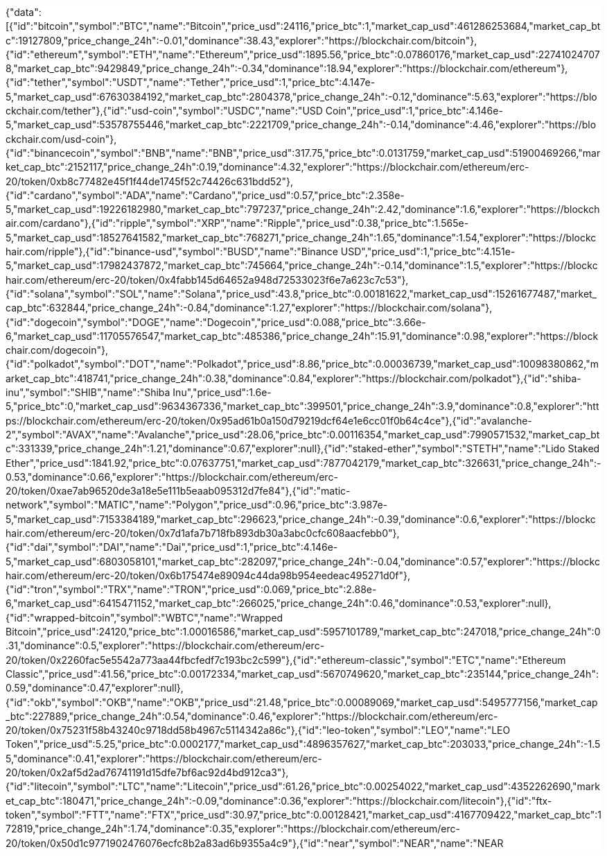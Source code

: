 {"data":[{"id":"bitcoin","symbol":"BTC","name":"Bitcoin","price_usd":24116,"price_btc":1,"market_cap_usd":461286253684,"market_cap_btc":19127809,"price_change_24h":-0.01,"dominance":38.43,"explorer":"https:\/\/blockchair.com\/bitcoin"},{"id":"ethereum","symbol":"ETH","name":"Ethereum","price_usd":1895.56,"price_btc":0.07860176,"market_cap_usd":227410247078,"market_cap_btc":9429849,"price_change_24h":-0.34,"dominance":18.94,"explorer":"https:\/\/blockchair.com\/ethereum"},{"id":"tether","symbol":"USDT","name":"Tether","price_usd":1,"price_btc":4.147e-5,"market_cap_usd":67630384192,"market_cap_btc":2804378,"price_change_24h":-0.12,"dominance":5.63,"explorer":"https:\/\/blockchair.com\/tether"},{"id":"usd-coin","symbol":"USDC","name":"USD Coin","price_usd":1,"price_btc":4.146e-5,"market_cap_usd":53578755446,"market_cap_btc":2221709,"price_change_24h":-0.14,"dominance":4.46,"explorer":"https:\/\/blockchair.com\/usd-coin"},{"id":"binancecoin","symbol":"BNB","name":"BNB","price_usd":317.75,"price_btc":0.0131759,"market_cap_usd":51900469266,"market_cap_btc":2152117,"price_change_24h":0.19,"dominance":4.32,"explorer":"https:\/\/blockchair.com\/ethereum\/erc-20\/token\/0xb8c77482e45f1f44de1745f52c74426c631bdd52"},{"id":"cardano","symbol":"ADA","name":"Cardano","price_usd":0.57,"price_btc":2.358e-5,"market_cap_usd":19226182980,"market_cap_btc":797237,"price_change_24h":2.42,"dominance":1.6,"explorer":"https:\/\/blockchair.com\/cardano"},{"id":"ripple","symbol":"XRP","name":"Ripple","price_usd":0.38,"price_btc":1.565e-5,"market_cap_usd":18527641582,"market_cap_btc":768271,"price_change_24h":1.65,"dominance":1.54,"explorer":"https:\/\/blockchair.com\/ripple"},{"id":"binance-usd","symbol":"BUSD","name":"Binance USD","price_usd":1,"price_btc":4.151e-5,"market_cap_usd":17982437872,"market_cap_btc":745664,"price_change_24h":-0.14,"dominance":1.5,"explorer":"https:\/\/blockchair.com\/ethereum\/erc-20\/token\/0x4fabb145d64652a948d72533023f6e7a623c7c53"},{"id":"solana","symbol":"SOL","name":"Solana","price_usd":43.8,"price_btc":0.00181622,"market_cap_usd":15261677487,"market_cap_btc":632844,"price_change_24h":-0.84,"dominance":1.27,"explorer":"https:\/\/blockchair.com\/solana"},{"id":"dogecoin","symbol":"DOGE","name":"Dogecoin","price_usd":0.088,"price_btc":3.66e-6,"market_cap_usd":11705576547,"market_cap_btc":485386,"price_change_24h":15.91,"dominance":0.98,"explorer":"https:\/\/blockchair.com\/dogecoin"},{"id":"polkadot","symbol":"DOT","name":"Polkadot","price_usd":8.86,"price_btc":0.00036739,"market_cap_usd":10098380862,"market_cap_btc":418741,"price_change_24h":0.38,"dominance":0.84,"explorer":"https:\/\/blockchair.com\/polkadot"},{"id":"shiba-inu","symbol":"SHIB","name":"Shiba Inu","price_usd":1.6e-5,"price_btc":0,"market_cap_usd":9634367336,"market_cap_btc":399501,"price_change_24h":3.9,"dominance":0.8,"explorer":"https:\/\/blockchair.com\/ethereum\/erc-20\/token\/0x95ad61b0a150d79219dcf64e1e6cc01f0b64c4ce"},{"id":"avalanche-2","symbol":"AVAX","name":"Avalanche","price_usd":28.06,"price_btc":0.00116354,"market_cap_usd":7990571532,"market_cap_btc":331339,"price_change_24h":1.21,"dominance":0.67,"explorer":null},{"id":"staked-ether","symbol":"STETH","name":"Lido Staked Ether","price_usd":1841.92,"price_btc":0.07637751,"market_cap_usd":7877042179,"market_cap_btc":326631,"price_change_24h":-0.53,"dominance":0.66,"explorer":"https:\/\/blockchair.com\/ethereum\/erc-20\/token\/0xae7ab96520de3a18e5e111b5eaab095312d7fe84"},{"id":"matic-network","symbol":"MATIC","name":"Polygon","price_usd":0.96,"price_btc":3.987e-5,"market_cap_usd":7153384189,"market_cap_btc":296623,"price_change_24h":-0.39,"dominance":0.6,"explorer":"https:\/\/blockchair.com\/ethereum\/erc-20\/token\/0x7d1afa7b718fb893db30a3abc0cfc608aacfebb0"},{"id":"dai","symbol":"DAI","name":"Dai","price_usd":1,"price_btc":4.146e-5,"market_cap_usd":6803058101,"market_cap_btc":282097,"price_change_24h":-0.04,"dominance":0.57,"explorer":"https:\/\/blockchair.com\/ethereum\/erc-20\/token\/0x6b175474e89094c44da98b954eedeac495271d0f"},{"id":"tron","symbol":"TRX","name":"TRON","price_usd":0.069,"price_btc":2.88e-6,"market_cap_usd":6415471152,"market_cap_btc":266025,"price_change_24h":0.46,"dominance":0.53,"explorer":null},{"id":"wrapped-bitcoin","symbol":"WBTC","name":"Wrapped Bitcoin","price_usd":24120,"price_btc":1.00016586,"market_cap_usd":5957101789,"market_cap_btc":247018,"price_change_24h":0.31,"dominance":0.5,"explorer":"https:\/\/blockchair.com\/ethereum\/erc-20\/token\/0x2260fac5e5542a773aa44fbcfedf7c193bc2c599"},{"id":"ethereum-classic","symbol":"ETC","name":"Ethereum Classic","price_usd":41.56,"price_btc":0.00172334,"market_cap_usd":5670749620,"market_cap_btc":235144,"price_change_24h":0.59,"dominance":0.47,"explorer":null},{"id":"okb","symbol":"OKB","name":"OKB","price_usd":21.48,"price_btc":0.00089069,"market_cap_usd":5495777156,"market_cap_btc":227889,"price_change_24h":0.54,"dominance":0.46,"explorer":"https:\/\/blockchair.com\/ethereum\/erc-20\/token\/0x75231f58b43240c9718dd58b4967c5114342a86c"},{"id":"leo-token","symbol":"LEO","name":"LEO Token","price_usd":5.25,"price_btc":0.0002177,"market_cap_usd":4896357627,"market_cap_btc":203033,"price_change_24h":-1.55,"dominance":0.41,"explorer":"https:\/\/blockchair.com\/ethereum\/erc-20\/token\/0x2af5d2ad76741191d15dfe7bf6ac92d4bd912ca3"},{"id":"litecoin","symbol":"LTC","name":"Litecoin","price_usd":61.26,"price_btc":0.00254022,"market_cap_usd":4352262690,"market_cap_btc":180471,"price_change_24h":-0.09,"dominance":0.36,"explorer":"https:\/\/blockchair.com\/litecoin"},{"id":"ftx-token","symbol":"FTT","name":"FTX","price_usd":30.97,"price_btc":0.00128421,"market_cap_usd":4167709422,"market_cap_btc":172819,"price_change_24h":1.74,"dominance":0.35,"explorer":"https:\/\/blockchair.com\/ethereum\/erc-20\/token\/0x50d1c9771902476076ecfc8b2a83ad6b9355a4c9"},{"id":"near","symbol":"NEAR","name":"NEAR